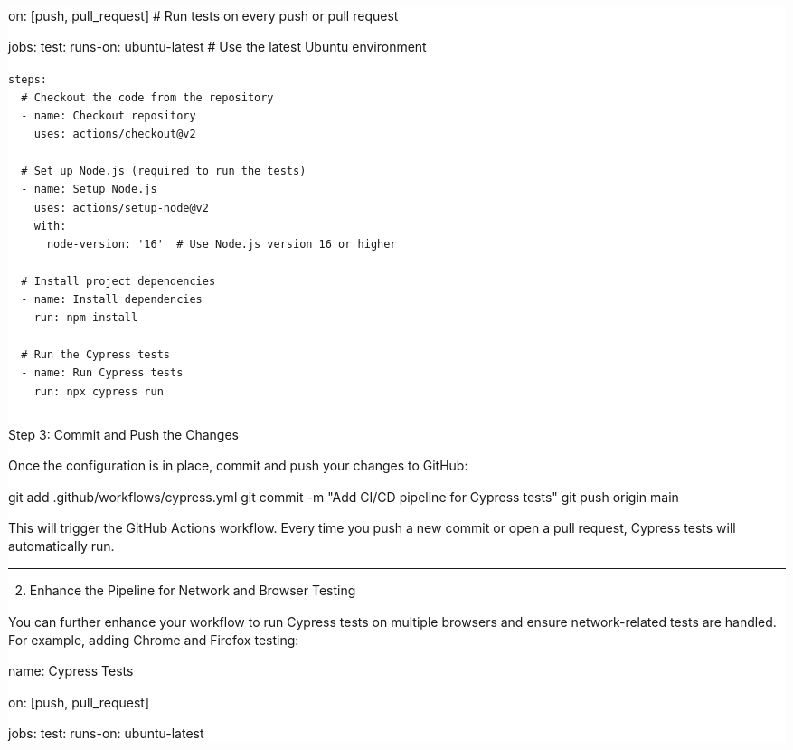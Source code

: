 on: [push, pull_request]  # Run tests on every push or pull request

jobs:
  test:
    runs-on: ubuntu-latest  # Use the latest Ubuntu environment

    steps:
      # Checkout the code from the repository
      - name: Checkout repository
        uses: actions/checkout@v2

      # Set up Node.js (required to run the tests)
      - name: Setup Node.js
        uses: actions/setup-node@v2
        with:
          node-version: '16'  # Use Node.js version 16 or higher

      # Install project dependencies
      - name: Install dependencies
        run: npm install

      # Run the Cypress tests
      - name: Run Cypress tests
        run: npx cypress run


---

Step 3: Commit and Push the Changes

Once the configuration is in place, commit and push your changes to GitHub:

git add .github/workflows/cypress.yml
git commit -m "Add CI/CD pipeline for Cypress tests"
git push origin main

This will trigger the GitHub Actions workflow. Every time you push a new commit or open a pull request, Cypress tests will automatically run.


---

2. Enhance the Pipeline for Network and Browser Testing

You can further enhance your workflow to run Cypress tests on multiple browsers and ensure network-related tests are handled. For example, adding Chrome and Firefox testing:

name: Cypress Tests

on: [push, pull_request]

jobs:
  test:
    runs-on: ubuntu-latest
